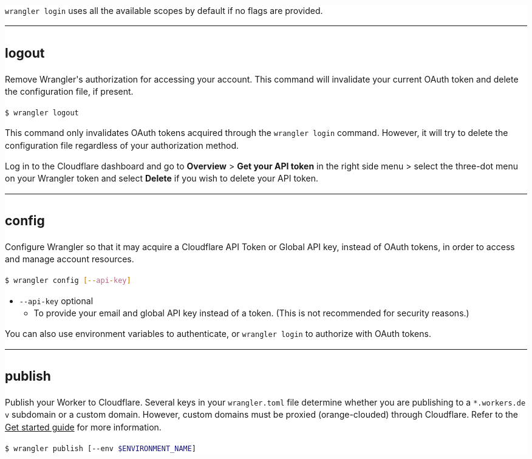 </Definitions>

`wrangler login` uses all the available scopes by default if no flags are provided. 

--------------------------------

## logout

Remove Wrangler's authorization for accessing your account. This command will invalidate your current OAuth token and delete the configuration file, if present. 

```sh
$ wrangler logout
```

This command only invalidates OAuth tokens acquired through the `wrangler login` command. However, it will try to delete the configuration file regardless of your authorization method.

Log in to the Cloudflare dashboard and go to **Overview** > **Get your API token** in the right side menu > select the three-dot menu on your Wrangler token and select **Delete** if you wish to delete your API token.

--------------------------------

## config

Configure Wrangler so that it may acquire a Cloudflare API Token or Global API key, instead of OAuth tokens, in order to access and manage account resources.

```sh
$ wrangler config [--api-key]
```

<Definitions>

- `--api-key` <PropMeta>optional</PropMeta>
  - To provide your email and global API key instead of a token. (This is not recommended for security reasons.)

</Definitions>

You can also use environment variables to authenticate, or `wrangler login` to authorize with OAuth tokens.

--------------------------------

## publish

Publish your Worker to Cloudflare. Several keys in your `wrangler.toml` file determine whether you are publishing to a `*.workers.dev` subdomain or a custom domain. However, custom domains must be proxied (orange-clouded) through Cloudflare. Refer to the [Get started guide](/get-started/guide#optional-configure-for-deploying-to-a-registered-domain) for more information.

```sh
$ wrangler publish [--env $ENVIRONMENT_NAME]
```
